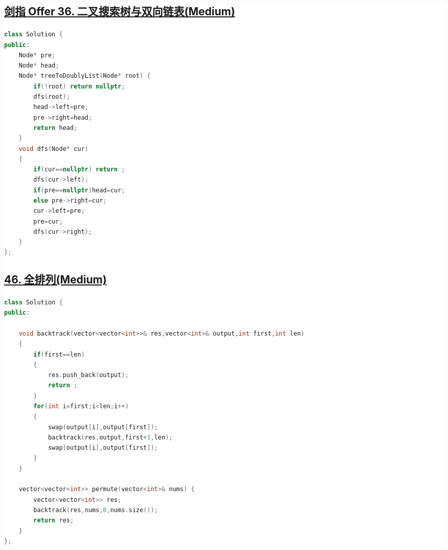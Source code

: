 ## [剑指 Offer 36. 二叉搜索树与双向链表(Medium)](https://leetcode-cn.com/problems/er-cha-sou-suo-shu-yu-shuang-xiang-lian-biao-lcof/)

```c++
class Solution {
public:
    Node* pre;
    Node* head;
    Node* treeToDoublyList(Node* root) {
        if(!root) return nullptr;
        dfs(root);
        head->left=pre;
        pre->right=head;
        return head;
    }
    void dfs(Node* cur)
    {
        if(cur==nullptr) return ;
        dfs(cur->left);
        if(pre==nullptr)head=cur;
        else pre->right=cur;
        cur->left=pre;
        pre=cur;
        dfs(cur->right);
    }
};
```

## [46. 全排列(Medium)](https://leetcode-cn.com/problems/permutations/)

```c++
class Solution {
public:

    void backtrack(vector<vector<int>>& res,vector<int>& output,int first,int len)
    {
        if(first==len)
        {
            res.push_back(output);
            return ;
        }
        for(int i=first;i<len;i++)
        {
            swap(output[i],output[first]);
            backtrack(res,output,first+1,len);
            swap(output[i],output[first]);
        }
    }

    vector<vector<int>> permute(vector<int>& nums) {
        vector<vector<int>> res;
        backtrack(res,nums,0,nums.size());
        return res;
    }
};
```
